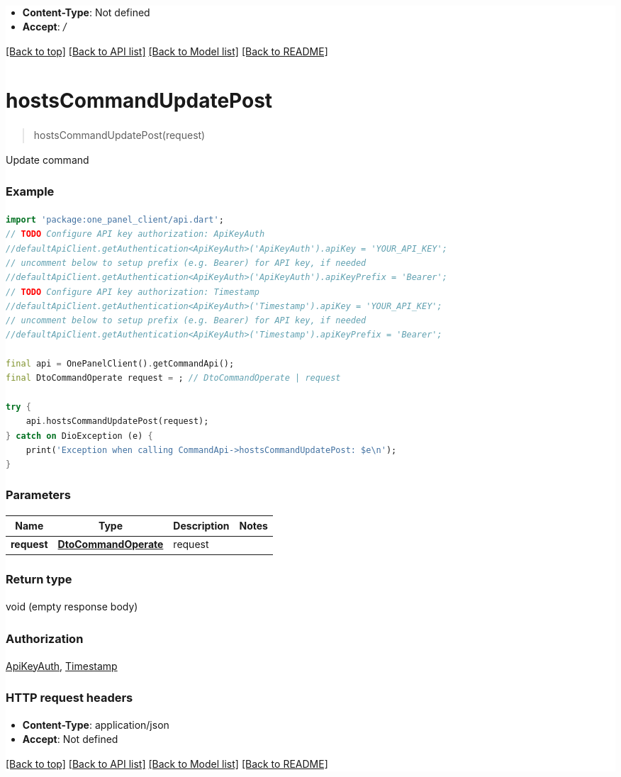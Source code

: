  - **Content-Type**: Not defined
 - **Accept**: */*

[[Back to top]](#) [[Back to API list]](../README.md#documentation-for-api-endpoints) [[Back to Model list]](../README.md#documentation-for-models) [[Back to README]](../README.md)

# **hostsCommandUpdatePost**
> hostsCommandUpdatePost(request)

Update command

### Example
```dart
import 'package:one_panel_client/api.dart';
// TODO Configure API key authorization: ApiKeyAuth
//defaultApiClient.getAuthentication<ApiKeyAuth>('ApiKeyAuth').apiKey = 'YOUR_API_KEY';
// uncomment below to setup prefix (e.g. Bearer) for API key, if needed
//defaultApiClient.getAuthentication<ApiKeyAuth>('ApiKeyAuth').apiKeyPrefix = 'Bearer';
// TODO Configure API key authorization: Timestamp
//defaultApiClient.getAuthentication<ApiKeyAuth>('Timestamp').apiKey = 'YOUR_API_KEY';
// uncomment below to setup prefix (e.g. Bearer) for API key, if needed
//defaultApiClient.getAuthentication<ApiKeyAuth>('Timestamp').apiKeyPrefix = 'Bearer';

final api = OnePanelClient().getCommandApi();
final DtoCommandOperate request = ; // DtoCommandOperate | request

try {
    api.hostsCommandUpdatePost(request);
} catch on DioException (e) {
    print('Exception when calling CommandApi->hostsCommandUpdatePost: $e\n');
}
```

### Parameters

Name | Type | Description  | Notes
------------- | ------------- | ------------- | -------------
 **request** | [**DtoCommandOperate**](DtoCommandOperate.md)| request | 

### Return type

void (empty response body)

### Authorization

[ApiKeyAuth](../README.md#ApiKeyAuth), [Timestamp](../README.md#Timestamp)

### HTTP request headers

 - **Content-Type**: application/json
 - **Accept**: Not defined

[[Back to top]](#) [[Back to API list]](../README.md#documentation-for-api-endpoints) [[Back to Model list]](../README.md#documentation-for-models) [[Back to README]](../README.md)


